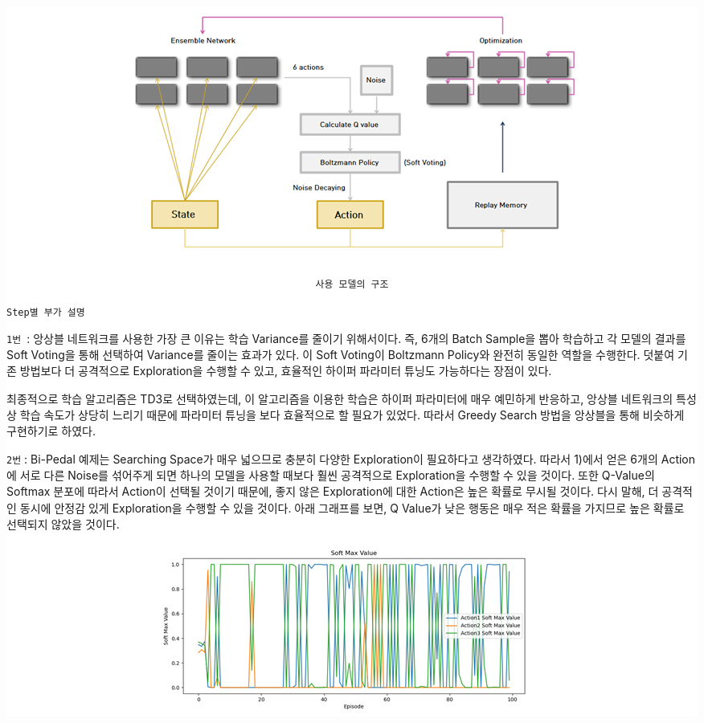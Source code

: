 <div align="center">

![img_4.png](img_4.png)

`사용 모델의 구조`

</div>

`Step별 부가 설명`

`1번 `: 앙상블 네트워크를 사용한 가장 큰 이유는 학습 Variance를 줄이기 위해서이다. 
즉, 6개의 Batch Sample을 뽑아 학습하고 각 모델의 결과를 Soft Voting을 통해 선택하여 Variance를 줄이는 효과가 있다. 이 Soft Voting이 Boltzmann Policy와 완전히 동일한 역할을 수행한다. 덧붙여 기존 방법보다 더 공격적으로 Exploration을 수행할 수 있고, 효율적인 하이퍼 파라미터 튜닝도 가능하다는 장점이 있다.

최종적으로 학습 알고리즘은 TD3로 선택하였는데, 이 알고리즘을 이용한 학습은 하이퍼 파라미터에 매우 예민하게 반응하고, 앙상블 네트워크의 특성상 학습 속도가 상당히 느리기 때문에 파라미터 튜닝을 보다 효율적으로 할 필요가 있었다. 따라서 Greedy Search 방법을 앙상블을 통해 비슷하게 구현하기로 하였다.


`2번` : Bi-Pedal 예제는 Searching Space가 매우 넓으므로 충분히 다양한 Exploration이 필요하다고 생각하였다. 따라서 1)에서 얻은 6개의 Action에 서로 다른 Noise를 섞어주게 되면 하나의 모델을 사용할 때보다 훨씬 공격적으로 Exploration을 수행할 수 있을 것이다. 
또한 Q-Value의 Softmax 분포에 따라서 Action이 선택될 것이기 때문에, 좋지 않은 Exploration에 대한 Action은 높은 확률로 무시될 것이다. 다시 말해, 더 공격적인 동시에 안정감 있게 Exploration을 수행할 수 있을 것이다. 아래 그래프를 보면, Q Value가 낮은 행동은 매우 적은 확률을 가지므로 높은 확률로 선택되지 않았을 것이다. 

<div align="center">

![img_5.png](img_5.png)
